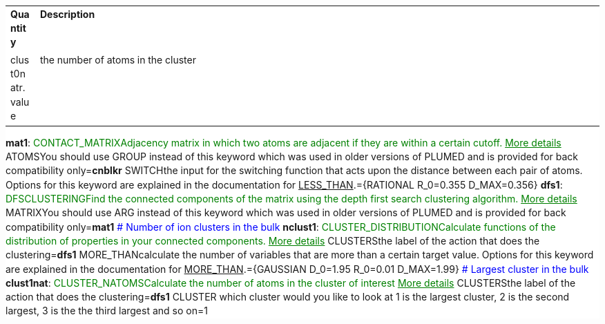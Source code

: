 <span style="display:none;" id="data/ion-structure-driver.datclust0natr">The CLUSTER_NATOMS action with label <b>clust0natr</b> calculates the following quantities:<table  align="center" frame="void" width="95%" cellpadding="5%"><tr><td width="5%"><b> Quantity </b>  </td><td><b> Description </b> </td></tr><tr><td width="5%">clust0natr.value</td><td>the number of atoms in the cluster</td></tr></table></span><b name="data/ion-structure-driver.datmat1" onclick='showPath("data/ion-structure-driver.dat","data/ion-structure-driver.datmat1","data/ion-structure-driver.datmat1","brown")'>mat1</b>: <span class="plumedtooltip" style="color:green">CONTACT_MATRIX<span class="right">Adjacency matrix in which two atoms are adjacent if they are within a certain cutoff. <a href="https://www.plumed.org/doc-master/user-doc/html/CONTACT_MATRIX" style="color:green">More details</a><i></i></span></span> <span class="plumedtooltip">ATOMS<span class="right">You should use GROUP instead of this keyword which was used in older versions of PLUMED and is provided for back compatibility only<i></i></span></span>=<b name="data/ion-structure-driver.datcnblkr">cnblkr</b> <span class="plumedtooltip">SWITCH<span class="right">the input for the switching function that acts upon the distance between each pair of atoms. Options for this keyword are explained in the documentation for <a href="https://www.plumed.org/doc-master/user-doc/html/LESS_THAN">LESS_THAN</a>.<i></i></span></span>={RATIONAL R_0=0.355 D_MAX=0.356}
<span style="display:none;" id="data/ion-structure-driver.datmat1">The CONTACT_MATRIX action with label <b>mat1</b> calculates the following quantities:<table  align="center" frame="void" width="95%" cellpadding="5%"><tr><td width="5%"><b> Quantity </b>  </td><td><b> Description </b> </td></tr><tr><td width="5%">mat1.value</td><td>a matrix containing the weights for the bonds between each pair of atoms</td></tr></table></span><b name="data/ion-structure-driver.datdfs1" onclick='showPath("data/ion-structure-driver.dat","data/ion-structure-driver.datdfs1","data/ion-structure-driver.datdfs1","brown")'>dfs1</b>: <span class="plumedtooltip" style="color:green">DFSCLUSTERING<span class="right">Find the connected components of the matrix using the depth first search clustering algorithm. <a href="https://www.plumed.org/doc-master/user-doc/html/DFSCLUSTERING" style="color:green">More details</a><i></i></span></span> <span class="plumedtooltip">MATRIX<span class="right">You should use ARG instead of this keyword which was used in older versions of PLUMED and is provided for back compatibility only<i></i></span></span>=<b name="data/ion-structure-driver.datmat1">mat1</b>
<span style="color:blue" class="comment"># Number of ion clusters in the bulk</span>
<span style="display:none;" id="data/ion-structure-driver.datdfs1">The DFSCLUSTERING action with label <b>dfs1</b> calculates the following quantities:<table  align="center" frame="void" width="95%" cellpadding="5%"><tr><td width="5%"><b> Quantity </b>  </td><td><b> Description </b> </td></tr><tr><td width="5%">dfs1.value</td><td>vector with length that is equal to the number of rows in the input matrix</td></tr></table></span><b name="data/ion-structure-driver.datnclust1" onclick='showPath("data/ion-structure-driver.dat","data/ion-structure-driver.datnclust1","data/ion-structure-driver.datnclust1","brown")'>nclust1</b>: <span class="plumedtooltip" style="color:green">CLUSTER_DISTRIBUTION<span class="right">Calculate functions of the distribution of properties in your connected components. <a href="https://www.plumed.org/doc-master/user-doc/html/CLUSTER_DISTRIBUTION" style="color:green">More details</a><i></i></span></span> <span class="plumedtooltip">CLUSTERS<span class="right">the label of the action that does the clustering<i></i></span></span>=<b name="data/ion-structure-driver.datdfs1">dfs1</b> <span class="plumedtooltip">MORE_THAN<span class="right">calculate the number of variables that are more than a certain target value. Options for this keyword are explained in the documentation for <a href="https://www.plumed.org/doc-master/user-doc/html/MORE_THAN">MORE_THAN</a>.<i></i></span></span>={GAUSSIAN D_0=1.95 R_0=0.01 D_MAX=1.99}
<span style="color:blue" class="comment"># Largest cluster in the bulk</span>
<span style="display:none;" id="data/ion-structure-driver.datnclust1">The CLUSTER_DISTRIBUTION action with label <b>nclust1</b> calculates the following quantities:<table  align="center" frame="void" width="95%" cellpadding="5%"><tr><td width="5%"><b> Quantity </b>  </td><td><b> Description </b> </td></tr><tr><td width="5%">nclust1.morethan</td><td>the number of colvars that have a value more than a threshold</td></tr></table></span><b name="data/ion-structure-driver.datclust1nat" onclick='showPath("data/ion-structure-driver.dat","data/ion-structure-driver.datclust1nat","data/ion-structure-driver.datclust1nat","brown")'>clust1nat</b>: <span class="plumedtooltip" style="color:green">CLUSTER_NATOMS<span class="right">Calculate the number of atoms in the cluster of interest <a href="https://www.plumed.org/doc-master/user-doc/html/CLUSTER_NATOMS" style="color:green">More details</a><i></i></span></span> <span class="plumedtooltip">CLUSTERS<span class="right">the label of the action that does the clustering<i></i></span></span>=<b name="data/ion-structure-driver.datdfs1">dfs1</b> <span class="plumedtooltip">CLUSTER<span class="right"> which cluster would you like to look at 1 is the largest cluster, 2 is the second largest, 3 is the the third largest and so on<i></i></span></span>=1
